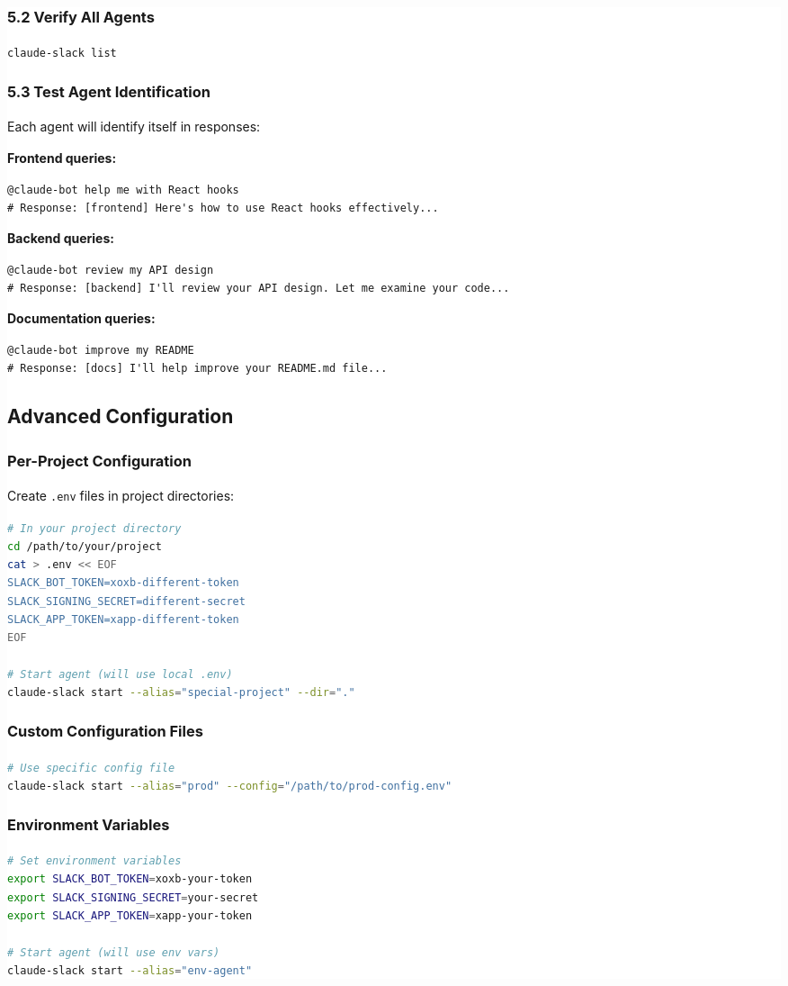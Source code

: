 ### 5.2 Verify All Agents
```bash
claude-slack list
```

### 5.3 Test Agent Identification
Each agent will identify itself in responses:

**Frontend queries:**
```
@claude-bot help me with React hooks
# Response: [frontend] Here's how to use React hooks effectively...
```

**Backend queries:**
```
@claude-bot review my API design
# Response: [backend] I'll review your API design. Let me examine your code...
```

**Documentation queries:**
```
@claude-bot improve my README
# Response: [docs] I'll help improve your README.md file...
```

## Advanced Configuration

### Per-Project Configuration
Create `.env` files in project directories:

```bash
# In your project directory
cd /path/to/your/project
cat > .env << EOF
SLACK_BOT_TOKEN=xoxb-different-token
SLACK_SIGNING_SECRET=different-secret
SLACK_APP_TOKEN=xapp-different-token
EOF

# Start agent (will use local .env)
claude-slack start --alias="special-project" --dir="."
```

### Custom Configuration Files
```bash
# Use specific config file
claude-slack start --alias="prod" --config="/path/to/prod-config.env"
```

### Environment Variables
```bash
# Set environment variables
export SLACK_BOT_TOKEN=xoxb-your-token
export SLACK_SIGNING_SECRET=your-secret
export SLACK_APP_TOKEN=xapp-your-token

# Start agent (will use env vars)
claude-slack start --alias="env-agent"
```
